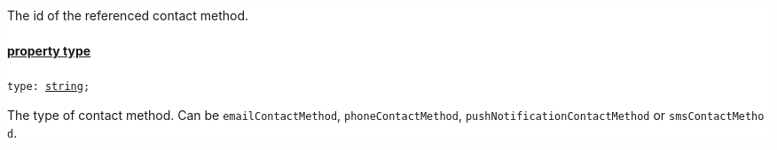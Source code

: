 The id of the referenced contact method.

<h4 class="pdoc-member-header" id="UserNotificationRuleContactMethod-type">
<a class="pdoc-child-name" href="https://github.com/pulumi/pulumi-pagerduty/blob/1f05f73f30a05cb0c30a78e7e6ea546a8acc3366/sdk/nodejs/types/output.ts#L387">property <b>type</b></a>
</h4>

<pre class="highlight"><code><span class='kd'></span>type: <span class='kd'><a href='https://developer.mozilla.org/en-US/docs/Web/JavaScript/Reference/Global_Objects/String'>string</a></span>;</code></pre>

The type of contact method. Can be `emailContactMethod`, `phoneContactMethod`, `pushNotificationContactMethod` or `smsContactMethod`.

